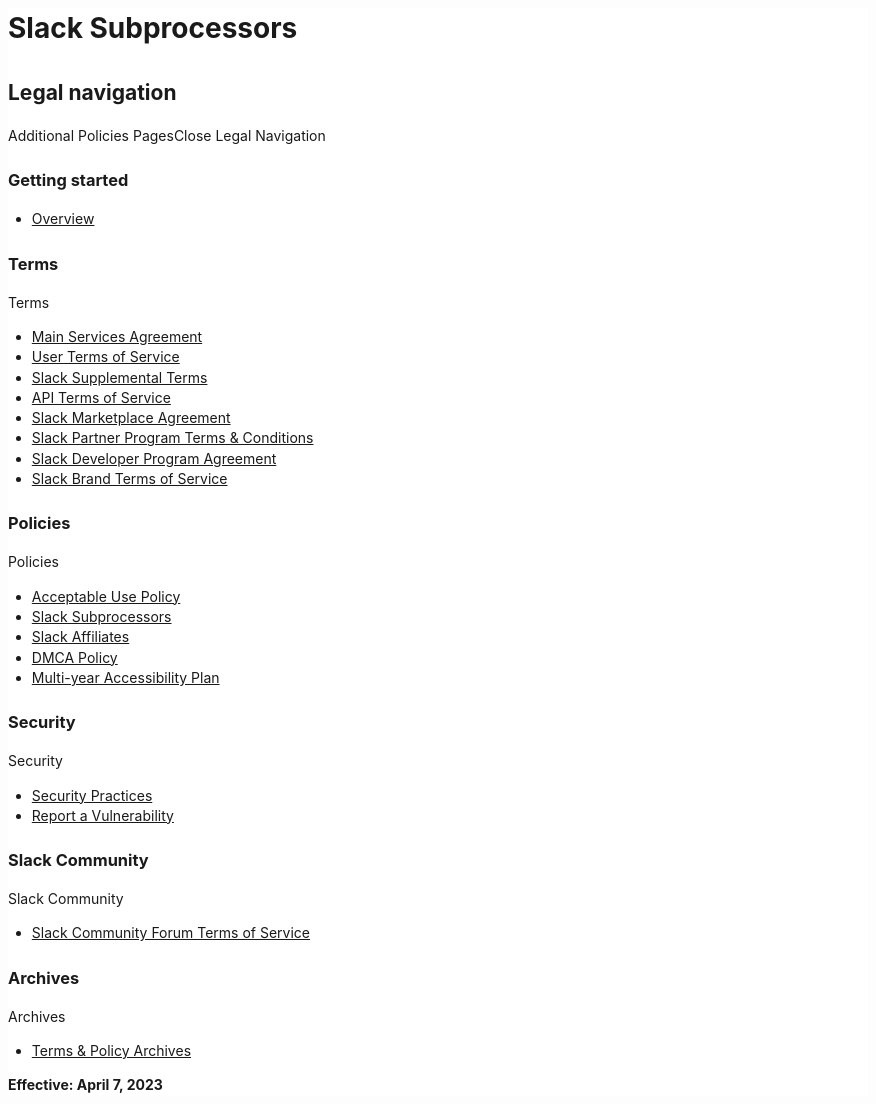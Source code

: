 # Slack Subprocessors

## Legal navigation

Additional  Policies  PagesClose Legal Navigation

### Getting started

  * [Overview](https://slack.com/policies)

### Terms

Terms

  * [Main Services Agreement](https://slack.com/main-services-agreement)
  * [User Terms of Service](https://slack.com/terms-of-service/user)
  * [Slack Supplemental Terms](/slack-supplemental-terms)
  * [API Terms of Service](https://slack.com/terms-of-service/api)
  * [Slack Marketplace Agreement](https://slack.com/terms-of-service/app-directory)
  * [Slack Partner Program Terms & Conditions](https://slack.com/terms-of-service/partners)
  * [Slack Developer Program Agreement](https://slack.com/terms-of-service/slack-developer-program)
  * [Slack Brand Terms of Service](https://slack.com/terms-of-service/slack-brand)

### Policies

Policies

  * [Acceptable Use Policy](https://slack.com/acceptable-use-policy)
  * [Slack Subprocessors](/slack-subprocessors)
  * [Slack Affiliates](https://slack.com/affiliates)
  * [DMCA Policy](https://www.salesforce.com/company/legal/intellectual/)
  * [Multi-year Accessibility Plan](https://slack.com/accessibility-plan)

### Security

Security

  * [Security Practices](https://slack.com/security-practices)
  * [Report a Vulnerability](https://slack.com/report-vulnerability)

### Slack Community

Slack Community

  * [Slack Community Forum Terms of Service](https://slack.com/terms-of-service/community)

### Archives

Archives

  * [Terms & Policy Archives](https://slack.com/policy-archives)

 **Effective: April 7, 2023**
